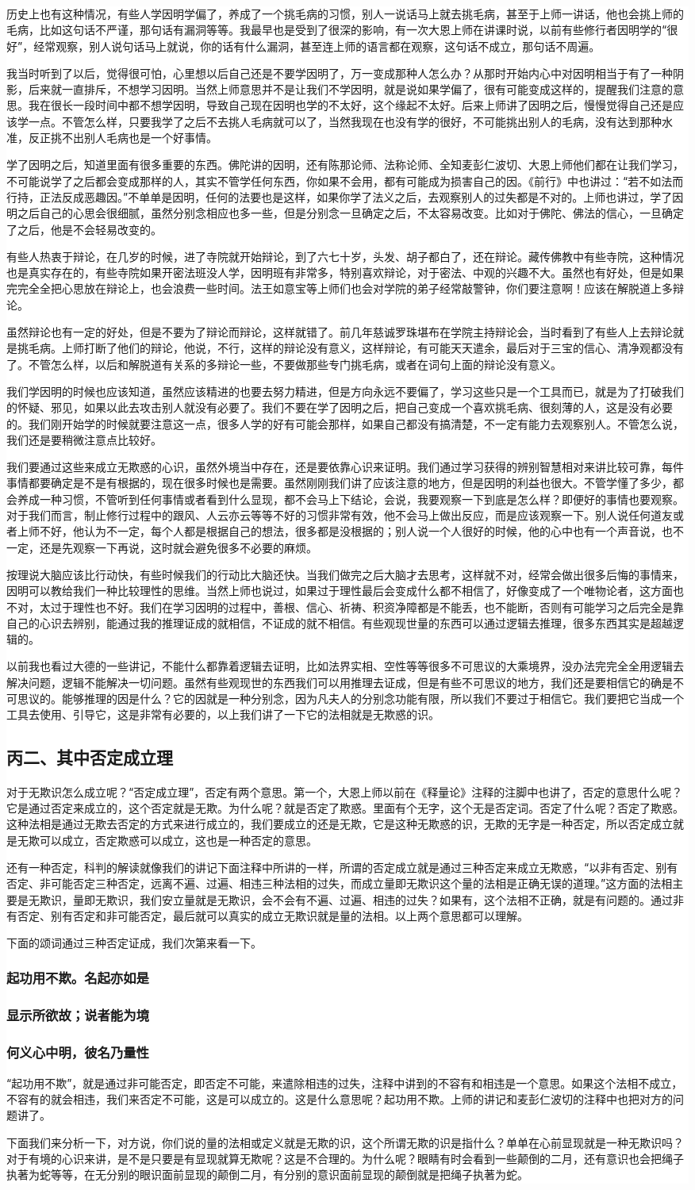 历史上也有这种情况，有些人学因明学偏了，养成了一个挑毛病的习惯，别人一说话马上就去挑毛病，甚至于上师一讲话，他也会挑上师的毛病，比如这句话不严谨，那句话有漏洞等等。我最早也是受到了很深的影响，有一次大恩上师在讲课时说，以前有些修行者因明学的“很好”，经常观察，别人说句话马上就说，你的话有什么漏洞，甚至连上师的语言都在观察，这句话不成立，那句话不周遍。

我当时听到了以后，觉得很可怕，心里想以后自己还是不要学因明了，万一变成那种人怎么办？从那时开始内心中对因明相当于有了一种阴影，后来就一直排斥，不想学习因明。当然上师意思并不是让我们不学因明，就是说如果学偏了，很有可能变成这样的，提醒我们注意的意思。我在很长一段时间中都不想学因明，导致自己现在因明也学的不太好，这个缘起不太好。后来上师讲了因明之后，慢慢觉得自己还是应该学一点。不管怎么样，只要我学了之后不去挑人毛病就可以了，当然我现在也没有学的很好，不可能挑出别人的毛病，没有达到那种水准，反正挑不出别人毛病也是一个好事情。

学了因明之后，知道里面有很多重要的东西。佛陀讲的因明，还有陈那论师、法称论师、全知麦彭仁波切、大恩上师他们都在让我们学习，不可能说学了之后都会变成那样的人，其实不管学任何东西，你如果不会用，都有可能成为损害自己的因。《前行》中也讲过：“若不如法而行持，正法反成恶趣因。”不单单是因明，任何的法要也是这样，如果你学了法义之后，去观察别人的过失都是不对的。上师也讲过，学了因明之后自己的心思会很细腻，虽然分别念相应也多一些，但是分别念一旦确定之后，不太容易改变。比如对于佛陀、佛法的信心，一旦确定了之后，他是不会轻易改变的。

有些人热衷于辩论，在几岁的时候，进了寺院就开始辩论，到了六七十岁，头发、胡子都白了，还在辩论。藏传佛教中有些寺院，这种情况也是真实存在的，有些寺院如果开密法班没人学，因明班有非常多，特别喜欢辩论，对于密法、中观的兴趣不大。虽然也有好处，但是如果完完全全把心思放在辩论上，也会浪费一些时间。法王如意宝等上师们也会对学院的弟子经常敲警钟，你们要注意啊！应该在解脱道上多辩论。

虽然辩论也有一定的好处，但是不要为了辩论而辩论，这样就错了。前几年慈诚罗珠堪布在学院主持辩论会，当时看到了有些人上去辩论就是挑毛病。上师打断了他们的辩论，他说，不行，这样的辩论没有意义，这样辩论，有可能天天遣余，最后对于三宝的信心、清净观都没有了。不管怎么样，以后和解脱道有关系的多辩论一些，不要做那些专门挑毛病，或者在词句上面的辩论没有意义。

我们学因明的时候也应该知道，虽然应该精进的也要去努力精进，但是方向永远不要偏了，学习这些只是一个工具而已，就是为了打破我们的怀疑、邪见，如果以此去攻击别人就没有必要了。我们不要在学了因明之后，把自己变成一个喜欢挑毛病、很刻薄的人，这是没有必要的。我们刚开始学的时候就要注意这一点，很多人学的好有可能会那样，如果自己都没有搞清楚，不一定有能力去观察别人。不管怎么说，我们还是要稍微注意点比较好。

我们要通过这些来成立无欺惑的心识，虽然外境当中存在，还是要依靠心识来证明。我们通过学习获得的辨别智慧相对来讲比较可靠，每件事情都要确定是不是有根据的，现在很多时候也是需要。虽然刚刚我们讲了应该注意的地方，但是因明的利益也很大。不管学懂了多少，都会养成一种习惯，不管听到任何事情或者看到什么显现，都不会马上下结论，会说，我要观察一下到底是怎么样？即便好的事情也要观察。对于我们而言，制止修行过程中的跟风、人云亦云等等不好的习惯非常有效，他不会马上做出反应，而是应该观察一下。别人说任何道友或者上师不好，他认为不一定，每个人都是根据自己的想法，很多都是没根据的；别人说一个人很好的时候，他的心中也有一个声音说，也不一定，还是先观察一下再说，这时就会避免很多不必要的麻烦。

按理说大脑应该比行动快，有些时候我们的行动比大脑还快。当我们做完之后大脑才去思考，这样就不对，经常会做出很多后悔的事情来，因明可以教给我们一种比较理性的思维。当然上师也说过，如果过于理性最后会变成什么都不相信了，好像变成了一个唯物论者，这方面也不对，太过于理性也不好。我们在学习因明的过程中，善根、信心、祈祷、积资净障都是不能丢，也不能断，否则有可能学习之后完全是靠自己的心识去辨别，能通过我的推理证成的就相信，不证成的就不相信。有些观现世量的东西可以通过逻辑去推理，很多东西其实是超越逻辑的。

以前我也看过大德的一些讲记，不能什么都靠着逻辑去证明，比如法界实相、空性等等很多不可思议的大乘境界，没办法完完全全用逻辑去解决问题，逻辑不能解决一切问题。虽然有些观现世的东西我们可以用推理去证成，但是有些不可思议的地方，我们还是要相信它的确是不可思议的。能够推理的因是什么？它的因就是一种分别念，因为凡夫人的分别念功能有限，所以我们不要过于相信它。我们要把它当成一个工具去使用、引导它，这是非常有必要的，以上我们讲了一下它的法相就是无欺惑的识。

## 丙二、其中否定成立理

对于无欺识怎么成立呢？“否定成立理”，否定有两个意思。第一个，大恩上师以前在《释量论》注释的注脚中也讲了，否定的意思什么呢？它是通过否定来成立的，这个否定就是无欺。为什么呢？就是否定了欺惑。里面有个无字，这个无是否定词。否定了什么呢？否定了欺惑。这种法相是通过无欺去否定的方式来进行成立的，我们要成立的还是无欺，它是这种无欺惑的识，无欺的无字是一种否定，所以否定成立就是无欺可以成立，否定欺惑可以成立，这也是一种否定的意思。

还有一种否定，科判的解读就像我们的讲记下面注释中所讲的一样，所谓的否定成立就是通过三种否定来成立无欺惑，“以非有否定、别有否定、非可能否定三种否定，远离不遍、过遍、相违三种法相的过失，而成立量即无欺识这个量的法相是正确无误的道理。”这方面的法相主要是无欺识，量即无欺识，我们安立量就是无欺识，会不会有不遍、过遍、相违的过失？如果有，这个法相不正确，就是有问题的。通过非有否定、别有否定和非可能否定，最后就可以真实的成立无欺识就是量的法相。以上两个意思都可以理解。

下面的颂词通过三种否定证成，我们次第来看一下。

### 起功用不欺。名起亦如是

### 显示所欲故；说者能为境

### 何义心中明，彼名乃量性

“起功用不欺”，就是通过非可能否定，即否定不可能，来遣除相违的过失，注释中讲到的不容有和相违是一个意思。如果这个法相不成立，不容有的就会相违，我们来否定不可能，这是可以成立的。这是什么意思呢？起功用不欺。上师的讲记和麦彭仁波切的注释中也把对方的问题讲了。

下面我们来分析一下，对方说，你们说的量的法相或定义就是无欺的识，这个所谓无欺的识是指什么？单单在心前显现就是一种无欺识吗？对于有境的心识来讲，是不是只要是有显现就算无欺呢？这是不合理的。为什么呢？眼睛有时会看到一些颠倒的二月，还有意识也会把绳子执著为蛇等等，在无分别的眼识面前显现的颠倒二月，有分别的意识面前显现的颠倒就是把绳子执著为蛇。
